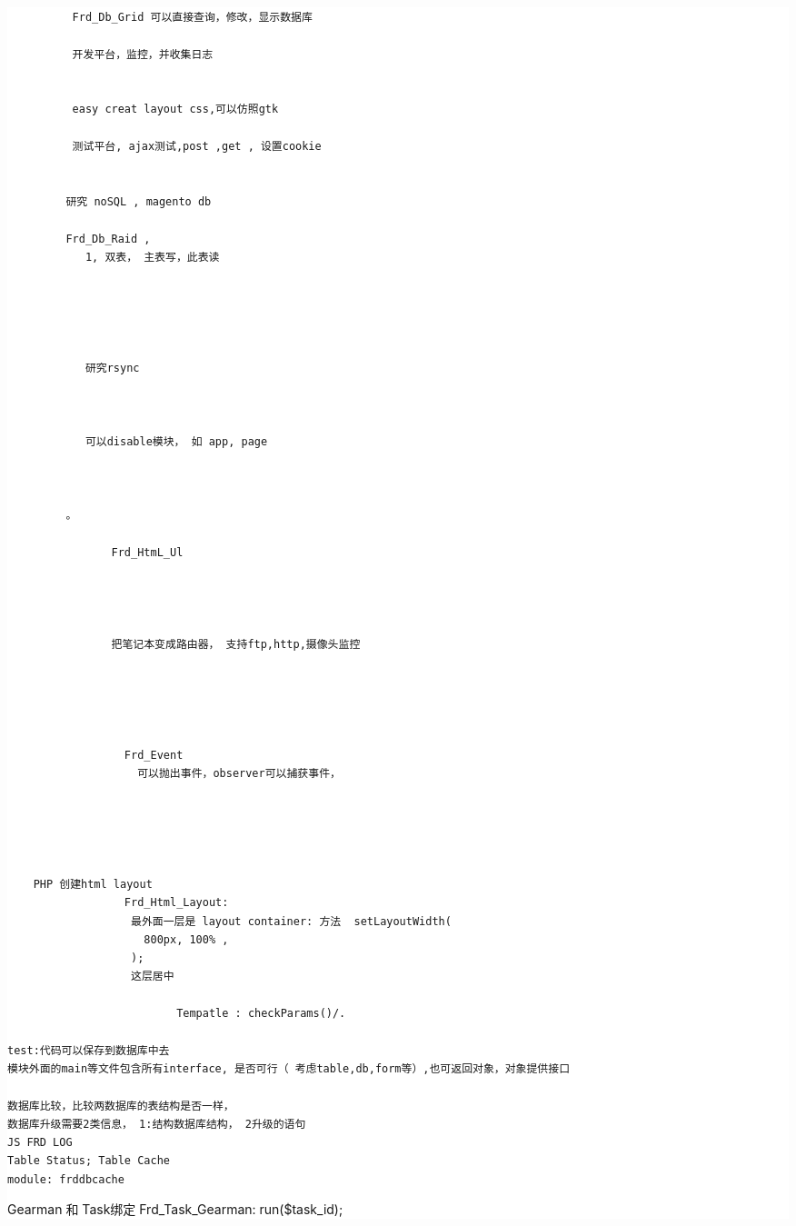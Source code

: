               
              Frd_Db_Grid 可以直接查询，修改，显示数据库
              
              开发平台，监控，并收集日志
              
              
              easy creat layout css,可以仿照gtk
              
              测试平台, ajax测试,post ,get , 设置cookie
             
             
             研究 noSQL , magento db
             
             Frd_Db_Raid , 
                1, 双表， 主表写，此表读
                
                
         
                
                
                研究rsync
                
         
                
                可以disable模块， 如 app, page


                 
             。
                       
                    Frd_HtmL_Ul

        
                    
                    
                    把笔记本变成路由器， 支持ftp,http,摄像头监控
                    
               
                      
                      
                                  
                      Frd_Event
                        可以抛出事件，observer可以捕获事件，
                    
                      
                         
                         

        PHP 创建html layout
                      Frd_Html_Layout:
                       最外面一层是 layout container: 方法  setLayoutWidth(
                         800px, 100% , 
                       );
                       这层居中       
                       
                              Tempatle : checkParams()/.     
                              
    test:代码可以保存到数据库中去
    模块外面的main等文件包含所有interface, 是否可行（ 考虑table,db,form等）,也可返回对象，对象提供接口
    
    数据库比较，比较两数据库的表结构是否一样， 
    数据库升级需要2类信息， 1:结构数据库结构， 2升级的语句
    JS FRD LOG
    Table Status; Table Cache
    module: frddbcache

   Gearman 和 Task绑定
   Frd_Task_Gearman:
      run($task_id);
